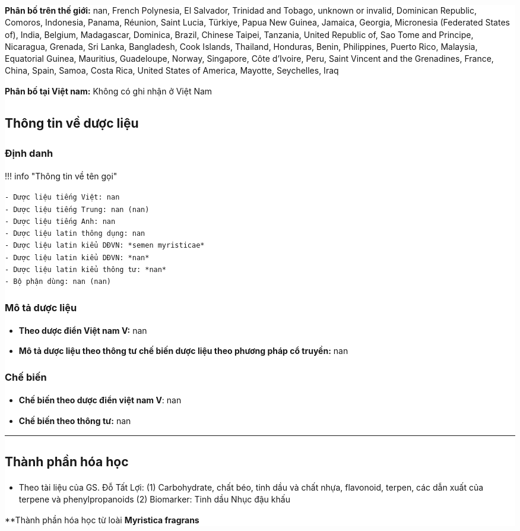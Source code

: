 **Phân bố trên thế giới:** nan, French Polynesia, El Salvador, Trinidad and Tobago, unknown or invalid, Dominican Republic, Comoros, Indonesia, Panama, Réunion, Saint Lucia, Türkiye, Papua New Guinea, Jamaica, Georgia, Micronesia (Federated States of), India, Belgium, Madagascar, Dominica, Brazil, Chinese Taipei, Tanzania, United Republic of, Sao Tome and Principe, Nicaragua, Grenada, Sri Lanka, Bangladesh, Cook Islands, Thailand, Honduras, Benin, Philippines, Puerto Rico, Malaysia, Equatorial Guinea, Mauritius, Guadeloupe, Norway, Singapore, Côte d’Ivoire, Peru, Saint Vincent and the Grenadines, France, China, Spain, Samoa, Costa Rica, United States of America, Mayotte, Seychelles, Iraq

**Phân bố tại Việt nam:** Không có ghi nhận ở Việt Nam



## Thông tin về dược liệu 

### Định danh

!!! info "Thông tin về tên gọi"

    - Dược liệu tiếng Việt: nan
    - Dược liệu tiếng Trung: nan (nan)
    - Dược liệu tiếng Anh: nan
    - Dược liệu latin thông dụng: nan
    - Dược liệu latin kiểu DĐVN: *semen myristicae*
    - Dược liệu latin kiểu DĐVN: *nan*
    - Dược liệu latin kiểu thông tư: *nan*
    - Bộ phận dùng: nan (nan)

### Mô tả dược liệu 

- **Theo dược điển Việt nam V:** nan

- **Mô tả dược liệu theo thông tư chế biến dược liệu theo phương pháp cổ truyền:** nan

### Chế biến 

- **Chế biến theo dược điển việt nam V**: nan

- **Chế biến theo thông tư:** nan

--- 

## Thành phần hóa học

- Theo tài liệu của GS. Đỗ Tất Lợi:  (1) Carbohydrate, chất béo, tinh dầu và chất nhựa, flavonoid, terpen, các dẫn xuất của terpene và phenylpropanoids
(2) Biomarker: Tinh dầu Nhục đậu khấu
    

**Thành phần hóa học từ loài **Myristica fragrans**
